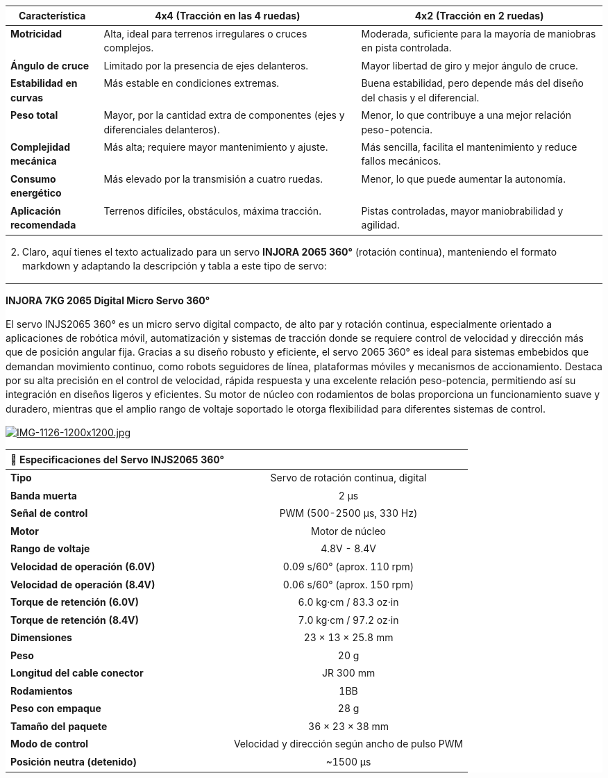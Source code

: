 | Característica                  | 4x4 (Tracción en las 4 ruedas)            | 4x2 (Tracción en 2 ruedas)                  |
|----------------------------------|-------------------------------------------|---------------------------------------------|
| **Motricidad**                  | Alta, ideal para terrenos irregulares o cruces complejos. | Moderada, suficiente para la mayoría de maniobras en pista controlada. |
| **Ángulo de cruce**             | Limitado por la presencia de ejes delanteros. | Mayor libertad de giro y mejor ángulo de cruce. |
| **Estabilidad en curvas**       | Más estable en condiciones extremas.       | Buena estabilidad, pero depende más del diseño del chasis y el diferencial. |
| **Peso total**                  | Mayor, por la cantidad extra de componentes (ejes y diferenciales delanteros). | Menor, lo que contribuye a una mejor relación peso-potencia.              |
| **Complejidad mecánica**        | Más alta; requiere mayor mantenimiento y ajuste. | Más sencilla, facilita el mantenimiento y reduce fallos mecánicos.         |
| **Consumo energético**          | Más elevado por la transmisión a cuatro ruedas. | Menor, lo que puede aumentar la autonomía.                                |
| **Aplicación recomendada**      | Terrenos difíciles, obstáculos, máxima tracción. | Pistas controladas, mayor maniobrabilidad y agilidad.                     |

2. Claro, aquí tienes el texto actualizado para un servo **INJORA 2065 360°** (rotación continua), manteniendo el formato markdown y adaptando la descripción y tabla a este tipo de servo:

---

**INJORA 7KG 2065 Digital Micro Servo 360°**

El servo INJS2065 360° es un micro servo digital compacto, de alto par y rotación continua, especialmente orientado a aplicaciones de robótica móvil, automatización y sistemas de tracción donde se requiere control de velocidad y dirección más que de posición angular fija. Gracias a su diseño robusto y eficiente, el servo 2065 360° es ideal para sistemas embebidos que demandan movimiento continuo, como robots seguidores de línea, plataformas móviles y mecanismos de accionamiento. Destaca por su alta precisión en el control de velocidad, rápida respuesta y una excelente relación peso-potencia, permitiendo así su integración en diseños ligeros y eficientes. Su motor de núcleo con rodamientos de bolas proporciona un funcionamiento suave y duradero, mientras que el amplio rango de voltaje soportado le otorga flexibilidad para diferentes sistemas de control.

[![IMG-1126-1200x1200.jpg](https://i.postimg.cc/52JgQgQr/IMG-1126-1200x1200.jpg)](https://postimg.cc/bs6kKQT0)

| :wrench: **Especificaciones del Servo INJS2065 360°** |                                                    |
|:------------------------------------------------------|:--------------------------------------------------:|
| **Tipo**                                              | Servo de rotación continua, digital                |
| **Banda muerta**                                      | 2 μs                                               |
| **Señal de control**                                  | PWM (500-2500 μs, 330 Hz)                         |
| **Motor**                                             | Motor de núcleo                                    |
| **Rango de voltaje**                                  | 4.8V - 8.4V                                        |
| **Velocidad de operación (6.0V)**                     | 0.09 s/60° (aprox. 110 rpm)                        |
| **Velocidad de operación (8.4V)**                     | 0.06 s/60° (aprox. 150 rpm)                        |
| **Torque de retención (6.0V)**                        | 6.0 kg·cm / 83.3 oz·in                             |
| **Torque de retención (8.4V)**                        | 7.0 kg·cm / 97.2 oz·in                             |
| **Dimensiones**                                       | 23 × 13 × 25.8 mm                                  |
| **Peso**                                              | 20 g                                               |
| **Longitud del cable conector**                       | JR 300 mm                                          |
| **Rodamientos**                                       | 1BB                                                |
| **Peso con empaque**                                  | 28 g                                               |
| **Tamaño del paquete**                                | 36 × 23 × 38 mm                                    |
| **Modo de control**                                   | Velocidad y dirección según ancho de pulso PWM     |
| **Posición neutra (detenido)**                        | ~1500 μs                                           |